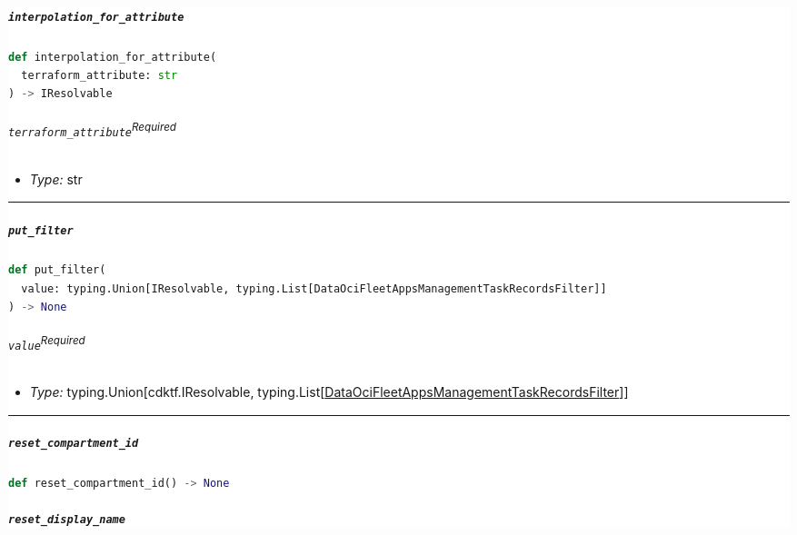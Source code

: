 ##### `interpolation_for_attribute` <a name="interpolation_for_attribute" id="rhizo-co-terraform-provider-oci.dataOciFleetAppsManagementTaskRecords.DataOciFleetAppsManagementTaskRecords.interpolationForAttribute"></a>

```python
def interpolation_for_attribute(
  terraform_attribute: str
) -> IResolvable
```

###### `terraform_attribute`<sup>Required</sup> <a name="terraform_attribute" id="rhizo-co-terraform-provider-oci.dataOciFleetAppsManagementTaskRecords.DataOciFleetAppsManagementTaskRecords.interpolationForAttribute.parameter.terraformAttribute"></a>

- *Type:* str

---

##### `put_filter` <a name="put_filter" id="rhizo-co-terraform-provider-oci.dataOciFleetAppsManagementTaskRecords.DataOciFleetAppsManagementTaskRecords.putFilter"></a>

```python
def put_filter(
  value: typing.Union[IResolvable, typing.List[DataOciFleetAppsManagementTaskRecordsFilter]]
) -> None
```

###### `value`<sup>Required</sup> <a name="value" id="rhizo-co-terraform-provider-oci.dataOciFleetAppsManagementTaskRecords.DataOciFleetAppsManagementTaskRecords.putFilter.parameter.value"></a>

- *Type:* typing.Union[cdktf.IResolvable, typing.List[<a href="#rhizo-co-terraform-provider-oci.dataOciFleetAppsManagementTaskRecords.DataOciFleetAppsManagementTaskRecordsFilter">DataOciFleetAppsManagementTaskRecordsFilter</a>]]

---

##### `reset_compartment_id` <a name="reset_compartment_id" id="rhizo-co-terraform-provider-oci.dataOciFleetAppsManagementTaskRecords.DataOciFleetAppsManagementTaskRecords.resetCompartmentId"></a>

```python
def reset_compartment_id() -> None
```

##### `reset_display_name` <a name="reset_display_name" id="rhizo-co-terraform-provider-oci.dataOciFleetAppsManagementTaskRecords.DataOciFleetAppsManagementTaskRecords.resetDisplayName"></a>
